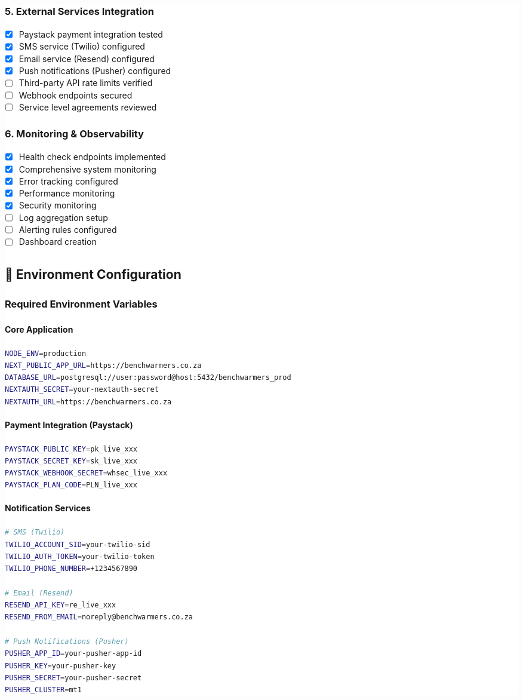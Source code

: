 ### 5. External Services Integration
- [x] Paystack payment integration tested
- [x] SMS service (Twilio) configured
- [x] Email service (Resend) configured
- [x] Push notifications (Pusher) configured
- [ ] Third-party API rate limits verified
- [ ] Webhook endpoints secured
- [ ] Service level agreements reviewed

### 6. Monitoring & Observability
- [x] Health check endpoints implemented
- [x] Comprehensive system monitoring
- [x] Error tracking configured
- [x] Performance monitoring
- [x] Security monitoring
- [ ] Log aggregation setup
- [ ] Alerting rules configured
- [ ] Dashboard creation

## 🔧 Environment Configuration

### Required Environment Variables

#### Core Application
```bash
NODE_ENV=production
NEXT_PUBLIC_APP_URL=https://benchwarmers.co.za
DATABASE_URL=postgresql://user:password@host:5432/benchwarmers_prod
NEXTAUTH_SECRET=your-nextauth-secret
NEXTAUTH_URL=https://benchwarmers.co.za
```

#### Payment Integration (Paystack)
```bash
PAYSTACK_PUBLIC_KEY=pk_live_xxx
PAYSTACK_SECRET_KEY=sk_live_xxx
PAYSTACK_WEBHOOK_SECRET=whsec_live_xxx
PAYSTACK_PLAN_CODE=PLN_live_xxx
```

#### Notification Services
```bash
# SMS (Twilio)
TWILIO_ACCOUNT_SID=your-twilio-sid
TWILIO_AUTH_TOKEN=your-twilio-token
TWILIO_PHONE_NUMBER=+1234567890

# Email (Resend)
RESEND_API_KEY=re_live_xxx
RESEND_FROM_EMAIL=noreply@benchwarmers.co.za

# Push Notifications (Pusher)
PUSHER_APP_ID=your-pusher-app-id
PUSHER_KEY=your-pusher-key
PUSHER_SECRET=your-pusher-secret
PUSHER_CLUSTER=mt1
```
